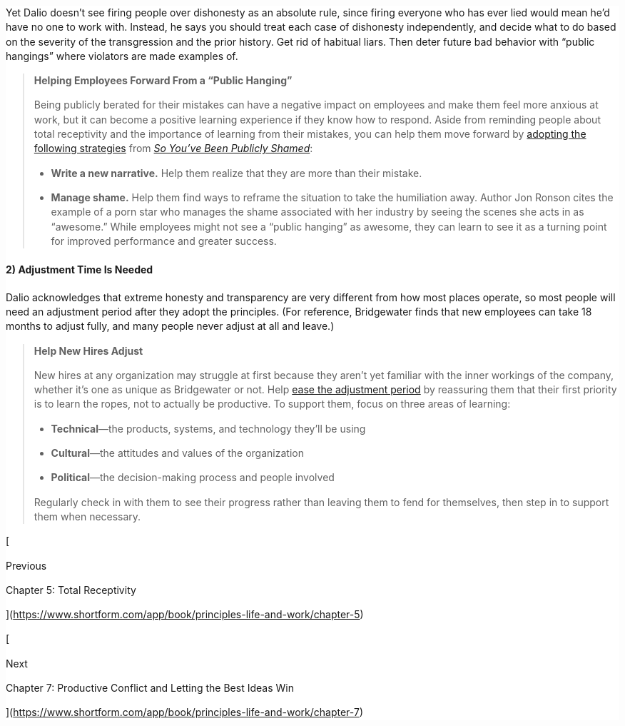 Yet Dalio doesn’t see firing people over dishonesty as an absolute rule, since firing everyone who has ever lied would mean he’d have no one to work with. Instead, he says you should treat each case of dishonesty independently, and decide what to do based on the severity of the transgression and the prior history. Get rid of habitual liars. Then deter future bad behavior with “public hangings” where violators are made examples of.

> **Helping Employees Forward From a “Public Hanging”**
> 
> Being publicly berated for their mistakes can have a negative impact on employees and make them feel more anxious at work, but it can become a positive learning experience if they know how to respond. Aside from reminding people about total receptivity and the importance of learning from their mistakes, you can help them move forward by [adopting the following strategies](https://www.shortform.com/app/book/so-youve-been-publicly-shamed) from _[So You’ve Been Publicly Shamed](https://www.shortform.com/app/book/so-youve-been-publicly-shamed)_:
> 
> - **Write a new narrative.** Help them realize that they are more than their mistake.
>     
> - **Manage shame.** Help them find ways to reframe the situation to take the humiliation away. Author Jon Ronson cites the example of a porn star who manages the shame associated with her industry by seeing the scenes she acts in as “awesome.” While employees might not see a “public hanging” as awesome, they can learn to see it as a turning point for improved performance and greater success.
>     

#### 2) Adjustment Time Is Needed

Dalio acknowledges that extreme honesty and transparency are very different from how most places operate, so most people will need an adjustment period after they adopt the principles. (For reference, Bridgewater finds that new employees can take 18 months to adjust fully, and many people never adjust at all and leave.)

> **Help New Hires Adjust**
> 
> New hires at any organization may struggle at first because they aren’t yet familiar with the inner workings of the company, whether it’s one as unique as Bridgewater or not. Help [ease the adjustment period](https://hbr.org/2019/05/7-ways-to-set-up-a-new-hire-for-success) by reassuring them that their first priority is to learn the ropes, not to actually be productive. To support them, focus on three areas of learning:
> 
> - **Technical**—the products, systems, and technology they’ll be using
>     
> - **Cultural**—the attitudes and values of the organization
>     
> - **Political**—the decision-making process and people involved
>     
> 
> Regularly check in with them to see their progress rather than leaving them to fend for themselves, then step in to support them when necessary.

[

Previous

Chapter 5: Total Receptivity

](https://www.shortform.com/app/book/principles-life-and-work/chapter-5)

[

Next

Chapter 7: Productive Conflict and Letting the Best Ideas Win

](https://www.shortform.com/app/book/principles-life-and-work/chapter-7)